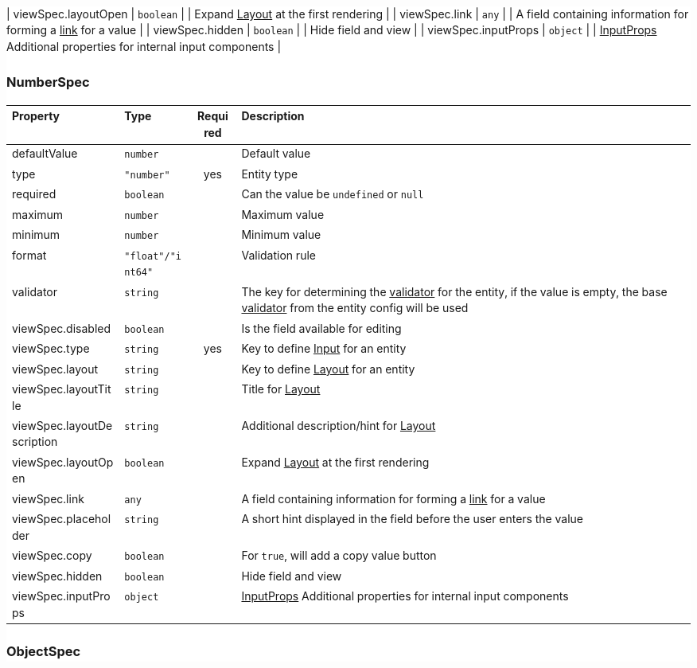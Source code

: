 | viewSpec.layoutOpen        | `boolean`   |          | Expand [Layout](./config.md#layouts) at the first rendering                                                                                                                             |
| viewSpec.link              | `any`       |          | A field containing information for forming a [link](#link) for a value                                                                                                                  |
| viewSpec.hidden            | `boolean`   |          | Hide field and view                                                                                                                                                                     |
| viewSpec.inputProps        | `object`    |          | [InputProps](./input-props-map.md) Additional properties for internal input components                                                                                                  |

### NumberSpec

| Property                   | Type              | Required | Description                                                                                                                                                                             |
| :------------------------- | :---------------- | :------: | :-------------------------------------------------------------------------------------------------------------------------------------------------------------------------------------- |
| defaultValue               | `number`          |          | Default value                                                                                                                                                                           |
| type                       | `"number"`        |   yes    | Entity type                                                                                                                                                                             |
| required                   | `boolean`         |          | Can the value be `undefined` or `null`                                                                                                                                                  |
| maximum                    | `number`          |          | Maximum value                                                                                                                                                                           |
| minimum                    | `number`          |          | Minimum value                                                                                                                                                                           |
| format                     | `"float"/"int64"` |          | Validation rule                                                                                                                                                                         |
| validator                  | `string`          |          | The key for determining the [validator](./config.md#validators) for the entity, if the value is empty, the base [validator](./config.md#validators) from the entity config will be used |
| viewSpec.disabled          | `boolean`         |          | Is the field available for editing                                                                                                                                                      |
| viewSpec.type              | `string`          |   yes    | Key to define [Input](./config.md#inputs) for an entity                                                                                                                                 |
| viewSpec.layout            | `string`          |          | Key to define [Layout](./config.md#layouts) for an entity                                                                                                                               |
| viewSpec.layoutTitle       | `string`          |          | Title for [Layout](./config.md#layouts)                                                                                                                                                 |
| viewSpec.layoutDescription | `string`          |          | Additional description/hint for [Layout](./config.md#layouts)                                                                                                                           |
| viewSpec.layoutOpen        | `boolean`         |          | Expand [Layout](./config.md#layouts) at the first rendering                                                                                                                             |
| viewSpec.link              | `any`             |          | A field containing information for forming a [link](#link) for a value                                                                                                                  |
| viewSpec.placeholder       | `string`          |          | A short hint displayed in the field before the user enters the value                                                                                                                    |
| viewSpec.copy              | `boolean`         |          | For `true`, will add a copy value button                                                                                                                                                |
| viewSpec.hidden            | `boolean`         |          | Hide field and view                                                                                                                                                                     |
| viewSpec.inputProps        | `object`          |          | [InputProps](./input-props-map.md) Additional properties for internal input components                                                                                                  |

### ObjectSpec
